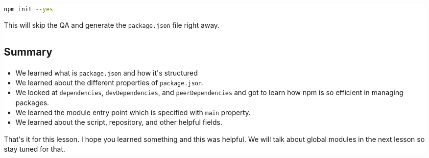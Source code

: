 ```sh
npm init --yes
```

This will skip the QA and generate the `package.json` file right away.

## Summary

- We learned what is `package.json` and how it's structured
- We learned about the different properties of `package.json`.
- We looked at `dependencies`, `devDependencies`, and `peerDependencies` and got to learn how npm is so efficient in managing packages.
- We learned the module entry point which is specified with `main` property.
- We learned about the script, repository, and other helpful fields.

That's it for this lesson. I hope you learned something and this was helpful. We will talk about global modules in the next lesson so stay tuned for that.
